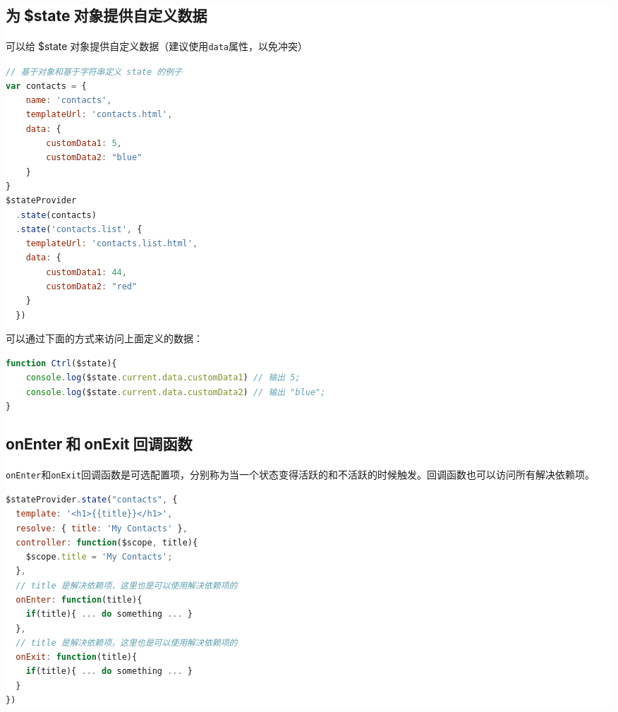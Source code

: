 ## 为 $state 对象提供自定义数据 ##

可以给 $state 对象提供自定义数据（建议使用`data`属性，以免冲突）

``` javascript
// 基于对象和基于字符串定义 state 的例子
var contacts = { 
    name: 'contacts',
    templateUrl: 'contacts.html',
    data: {
        customData1: 5,
        customData2: "blue"
    }  
}
$stateProvider
  .state(contacts)
  .state('contacts.list', {
    templateUrl: 'contacts.list.html',
    data: {
        customData1: 44,
        customData2: "red"
    } 
  })
```

可以通过下面的方式来访问上面定义的数据：

``` javascript
function Ctrl($state){
    console.log($state.current.data.customData1) // 输出 5;
    console.log($state.current.data.customData2) // 输出 "blue";
}
```

## onEnter 和 onExit 回调函数 ##
`onEnter`和`onExit`回调函数是可选配置项，分别称为当一个状态变得活跃的和不活跃的时候触发。回调函数也可以访问所有解决依赖项。

``` javascript
$stateProvider.state("contacts", {
  template: '<h1>{{title}}</h1>',
  resolve: { title: 'My Contacts' },
  controller: function($scope, title){
    $scope.title = 'My Contacts';
  },
  // title 是解决依赖项，这里也是可以使用解决依赖项的
  onEnter: function(title){ 
    if(title){ ... do something ... }
  },
  // title 是解决依赖项，这里也是可以使用解决依赖项的
  onExit: function(title){
    if(title){ ... do something ... }
  }
})
```
